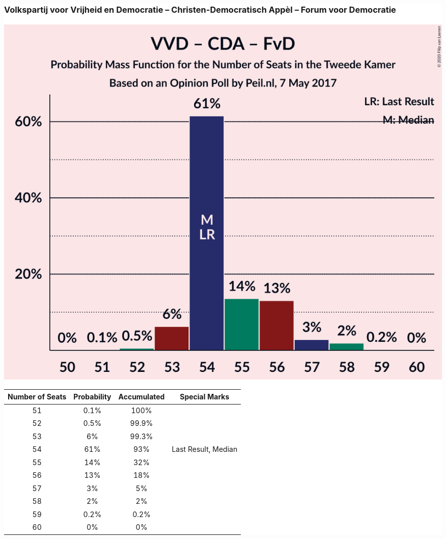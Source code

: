 ### Volkspartij voor Vrijheid en Democratie – Christen-Democratisch Appèl – Forum voor Democratie

![Graph with seats probability mass function not yet produced](2017-05-07-Peilnl-coalitions-seats-pmf-vvd–cda–fvd.png "Seats Probability Mass Function")

| Number of Seats | Probability | Accumulated | Special Marks |
|:---------------:|:-----------:|:-----------:|:-------------:|
| 51 | 0.1% | 100% |  |
| 52 | 0.5% | 99.9% |  |
| 53 | 6% | 99.3% |  |
| 54 | 61% | 93% | Last Result, Median |
| 55 | 14% | 32% |  |
| 56 | 13% | 18% |  |
| 57 | 3% | 5% |  |
| 58 | 2% | 2% |  |
| 59 | 0.2% | 0.2% |  |
| 60 | 0% | 0% |  |
